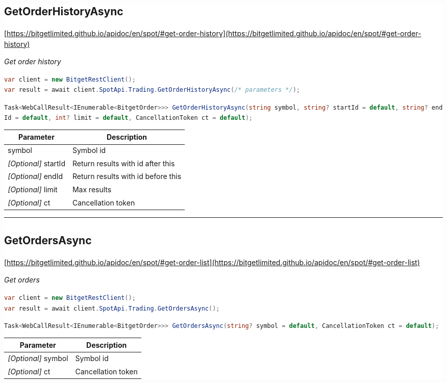 ## GetOrderHistoryAsync  

[https://bitgetlimited.github.io/apidoc/en/spot/#get-order-history](https://bitgetlimited.github.io/apidoc/en/spot/#get-order-history)  
<p>

*Get order history*  

```csharp  
var client = new BitgetRestClient();  
var result = await client.SpotApi.Trading.GetOrderHistoryAsync(/* parameters */);  
```  

```csharp  
Task<WebCallResult<IEnumerable<BitgetOrder>>> GetOrderHistoryAsync(string symbol, string? startId = default, string? endId = default, int? limit = default, CancellationToken ct = default);  
```  

|Parameter|Description|
|---|---|
|symbol|Symbol id|
|_[Optional]_ startId|Return results with id after this|
|_[Optional]_ endId|Return results with id before this|
|_[Optional]_ limit|Max results|
|_[Optional]_ ct|Cancellation token|

</p>

***

## GetOrdersAsync  

[https://bitgetlimited.github.io/apidoc/en/spot/#get-order-list](https://bitgetlimited.github.io/apidoc/en/spot/#get-order-list)  
<p>

*Get orders*  

```csharp  
var client = new BitgetRestClient();  
var result = await client.SpotApi.Trading.GetOrdersAsync();  
```  

```csharp  
Task<WebCallResult<IEnumerable<BitgetOrder>>> GetOrdersAsync(string? symbol = default, CancellationToken ct = default);  
```  

|Parameter|Description|
|---|---|
|_[Optional]_ symbol|Symbol id|
|_[Optional]_ ct|Cancellation token|

